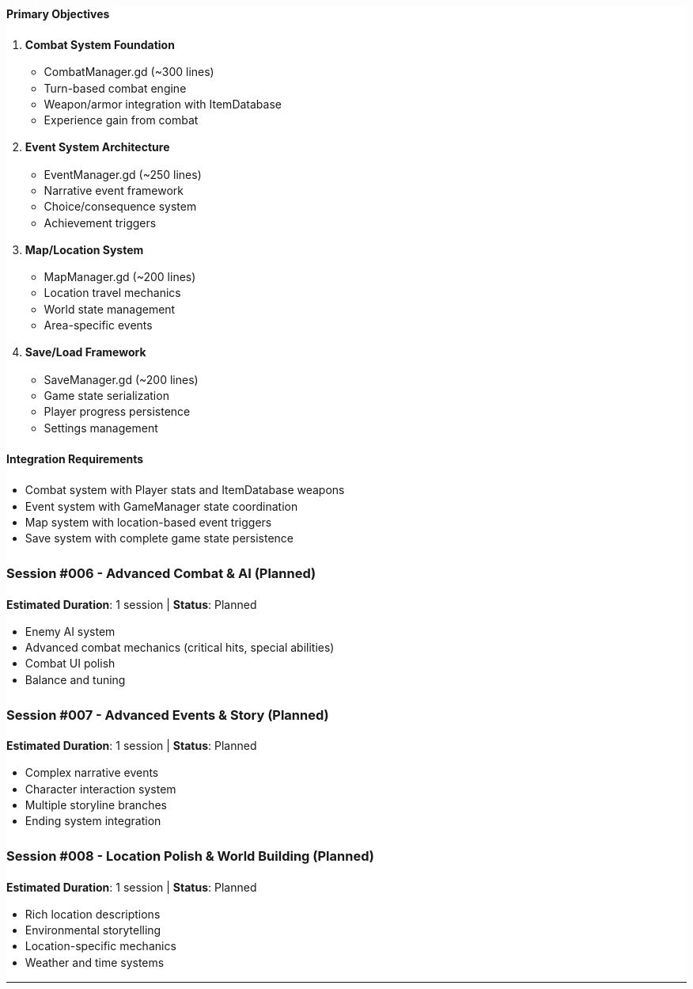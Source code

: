 #### **Primary Objectives**
1. **Combat System Foundation**
   - CombatManager.gd (~300 lines)
   - Turn-based combat engine
   - Weapon/armor integration with ItemDatabase
   - Experience gain from combat

2. **Event System Architecture**
   - EventManager.gd (~250 lines)
   - Narrative event framework
   - Choice/consequence system
   - Achievement triggers

3. **Map/Location System**
   - MapManager.gd (~200 lines)
   - Location travel mechanics
   - World state management
   - Area-specific events

4. **Save/Load Framework**
   - SaveManager.gd (~200 lines)
   - Game state serialization
   - Player progress persistence
   - Settings management

#### **Integration Requirements**
- Combat system with Player stats and ItemDatabase weapons
- Event system with GameManager state coordination
- Map system with location-based event triggers
- Save system with complete game state persistence

### **Session #006 - Advanced Combat & AI** (Planned)
**Estimated Duration**: 1 session | **Status**: Planned
- Enemy AI system
- Advanced combat mechanics (critical hits, special abilities)
- Combat UI polish
- Balance and tuning

### **Session #007 - Advanced Events & Story** (Planned)
**Estimated Duration**: 1 session | **Status**: Planned  
- Complex narrative events
- Character interaction system
- Multiple storyline branches
- Ending system integration

### **Session #008 - Location Polish & World Building** (Planned)
**Estimated Duration**: 1 session | **Status**: Planned
- Rich location descriptions
- Environmental storytelling
- Location-specific mechanics
- Weather and time systems

---